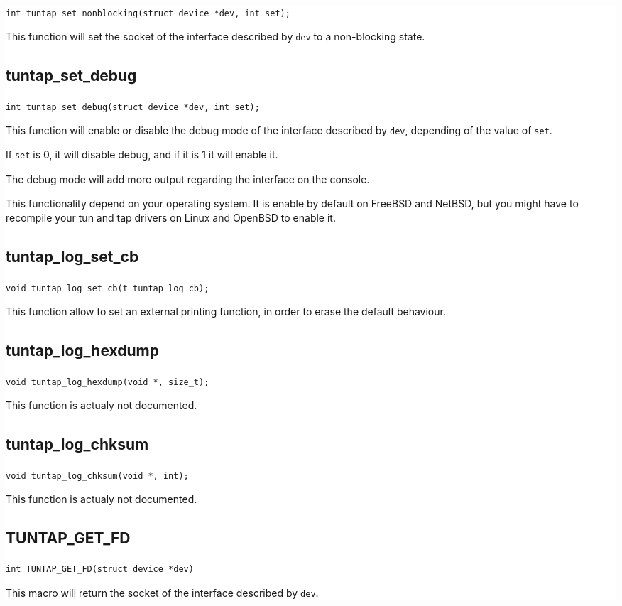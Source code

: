     int tuntap_set_nonblocking(struct device *dev, int set);

This function will set the socket of the interface described by `dev` to a non-blocking state.

tuntap_set_debug
----------------

    int tuntap_set_debug(struct device *dev, int set);

This function will enable or disable the debug mode of the interface described by `dev`, depending of the value of `set`.

If `set` is 0, it will disable debug, and if it is 1 it will enable it.

The debug mode will add more output regarding the interface on the console.

This functionality depend on your operating system. It is enable by default on FreeBSD and NetBSD, but you might have to recompile your tun and tap drivers on Linux and OpenBSD to enable it.

tuntap_log_set_cb
-----------------

    void tuntap_log_set_cb(t_tuntap_log cb);

This function allow to set an external printing function, in order to erase the default behaviour.

tuntap_log_hexdump
------------------

    void tuntap_log_hexdump(void *, size_t);

This function is actualy not documented.

tuntap_log_chksum
-----------------

    void tuntap_log_chksum(void *, int);

This function is actualy not documented.

TUNTAP_GET_FD
-------------

    int TUNTAP_GET_FD(struct device *dev)

This macro will return the socket of the interface described by `dev`.

